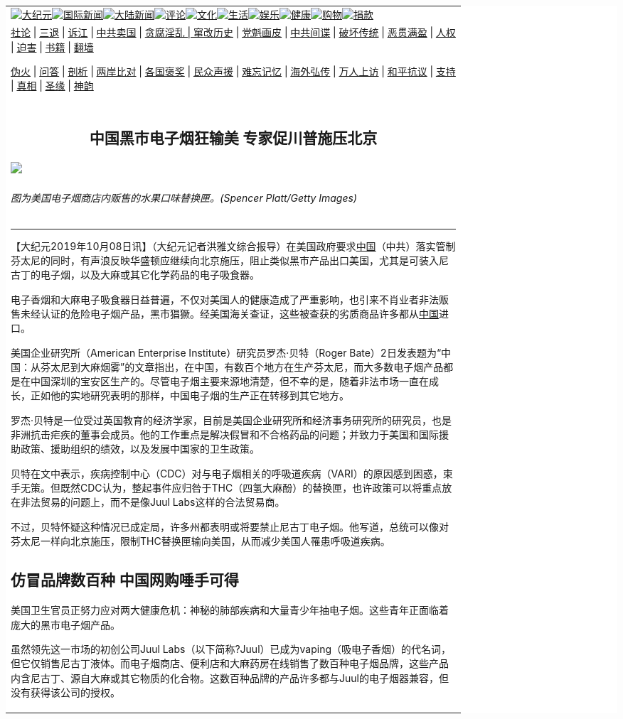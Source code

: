 <a name="1" id="1" target="_blank"></a><span id="1"></span>
<table border="0"><tr><td colspan="2" VALIGN=TOP><a href="https://github.com/clbjqp2826/djy/blob/master/gb/nsc413.md#1"><img src="https://raw.githubusercontent.com/clbjqp2826/www/master/t/djy/1.jpg" title="大纪元"></a><a href="https://github.com/clbjqp2826/djy/blob/master/gb/n24hr.md#1"><img src="https://raw.githubusercontent.com/clbjqp2826/www/master/t/djy/3.jpg" title="国际新闻"></a><a href="https://github.com/clbjqp2826/djy/blob/master/gb/nsc413.md#1"><img src="https://raw.githubusercontent.com/clbjqp2826/www/master/t/djy/4.jpg" title="大陆新闻"></a><a href="https://github.com/clbjqp2826/djy/blob/master/gb/news392.md#1"><img src="https://raw.githubusercontent.com/clbjqp2826/www/master/t/djy/5.jpg" title="评论"></a><a href="https://github.com/clbjqp2826/djy/blob/master/gb/news2007.md#1"><img src="https://raw.githubusercontent.com/clbjqp2826/www/master/t/djy/6.jpg" title="文化"></a><a href="https://github.com/clbjqp2826/djy/blob/master/gb/news2008.md#1"><img src="https://raw.githubusercontent.com/clbjqp2826/www/master/t/djy/7.jpg" title="生活"></a><a href="https://github.com/clbjqp2826/djy/blob/master/gb/ncyule.md#1"><img src="https://raw.githubusercontent.com/clbjqp2826/www/master/t/djy/8.jpg" title="娱乐"></a><a href="https://github.com/clbjqp2826/djy/blob/master/gb/nsc1002.md#1"><img src="https://raw.githubusercontent.com/clbjqp2826/www/master/t/djy/9.jpg" title="健康"><a href="https://www.youlucky.com"><img src="https://raw.githubusercontent.com/clbjqp2826/www/master/t/djy/10.jpg" title="购物"></a><a href="https://www.supportepoch.org/donation?utm_medium=epochtimes&utm_source=referral&utm_campaign=donate_button_djyhomepage"><img src="https://raw.githubusercontent.com/clbjqp2826/www/master/t/djy/12.jpg" title="捐款"></a></td></tr>
<tr><td colspan="2" VALIGN=TOP><a target="_blank" href="https://git.io/fjCRf">社论</a> | <a target="_blank" href="https://github.com/clbjqp2826/djy/blob/master/gb/nf5657.md#1">三退</a> | <a target="_blank" href="https://github.com/clbjqp2826/djy/blob/master/gb/nf6123.md#1">诉江</a> | <a target="_blank" href="https://github.com/clbjqp2826/djy/blob/master/gb/nf1176117.md#1">中共卖国</a> | <a target="_blank" href="https://github.com/clbjqp2826/djy/blob/master/gb/nf5773.md#1">贪腐淫乱 | <a target="_blank" href="https://github.com/clbjqp2826/djy/blob/master/gb/nf1176115.md#1">窜改历史</a> | <a target="_blank" href="https://github.com/clbjqp2826/djy/blob/master/gb/nf1176107.md#1">党魁画皮</a> | <a target="_blank" href="https://github.com/clbjqp2826/djy/blob/master/gb/nf1320400.md#1">中共间谍</a> | <a target="_blank" href="https://github.com/clbjqp2826/djy/blob/master/gb/nf1176114.md#1">破坏传统</a> | <a target="_blank" href="https://github.com/clbjqp2826/djy/blob/master/gb/nf5287.md#1">恶贯满盈</a> | <a target="_blank" href="https://github.com/clbjqp2826/djy/blob/master/gb/ncid278.md#1">人权</a> | <a target="_blank" href="https://github.com/clbjqp2826/djy/blob/master/gb/nf1176111.md#1">迫害</a> | <a target="_blank" href="https://github.com/clbjqp2826/djy/blob/master/gb/nf1235328.md#1">书籍</a> | <a target="_blank" href="https://github.com/clbjqp2826/www/blob/master/README.md?zsrh#1">翻墙</a></p><p><a target="_blank" href="https://github.com/clbjqp2826/djy/blob/master/gb/nf5562.md#1">伪火</a> | <a target="_blank" href="https://github.com/clbjqp2826/djy/blob/master/gb/nf4378.md#1">问答</a> | <a target="_blank" href="https://github.com/clbjqp2826/djy/blob/master/gb/nf5792.md#1">剖析</a> | <a target="_blank" href="https://github.com/clbjqp2826/djy/blob/master/gb/nf5735.md#1">两岸比对</a> | <a target="_blank" href="https://github.com/clbjqp2826/djy/blob/master/gb/nf6119.md#1">各国褒奖</a> | <a target="_blank" href="https://github.com/clbjqp2826/djy/blob/master/gb/nf6120.md#1">民众声援</a> | <a target="_blank" href="https://github.com/clbjqp2826/djy/blob/master/gb/nf1188594.md#1">难忘记忆</a> | <a target="_blank" href="https://github.com/clbjqp2826/djy/blob/master/gb/nf3180.md#1">海外弘传</a> | <a target="_blank" href="https://github.com/clbjqp2826/djy/blob/master/gb/nf5410.md#1">万人上访</a> | <a target="_blank" href="https://github.com/clbjqp2826/ntdtv/blob/master/gb/prog1530_1.md#1">和平抗议</a> | <a target="_blank" href="https://github.com/clbjqp2826/djy/blob/master/gb/nf4386.md#1">支持</a> | <a target="_blank" href="https://github.com/clbjqp2826/djy/blob/master/gb/nf4389.md#1">真相</a> | <a target="_blank" href="https://github.com/clbjqp2826/djy/blob/master/gb/nf5790.md#1">圣缘</a> | <a target="_blank" href="https://github.com/clbjqp2826/djy/blob/master/gb/nf4786.md#1">神韵</a></td></tr>
<tr><td VALIGN=TOP width="626"><h2 align=center>中国黑市电子烟狂输美 专家促川普施压北京</h2>
<img src="http://i.epochtimes.com/assets/uploads/2019/10/GettyImages-1175322002-600x400.jpg" />
<h6>图为美国电子烟商店内贩售的水果口味替换匣。(Spencer Platt/Getty Images)
</h6>
<hr>
<p>【大纪元2019年10月08日讯】（大纪元记者洪雅文综合报导）在美国政府要求<a href="https://github.com/clbjqp2826/djy/blob/master/gb/tag/%E4%B8%AD%E5%9B%BD.md">中国</a>（中共）落实管制芬太尼的同时，有声浪反映华盛顿应继续向北京施压，阻止类似黑市产品出口美国，尤其是可装入尼古丁的电子烟，以及大麻或其它化学药品的电子吸食器。</p>
<p>电子香烟和大麻电子吸食器日益普遍，不仅对美国人的健康造成了严重影响，也引来不肖业者非法贩售未经认证的危险电子烟产品，黑市猖獗。经美国海关查证，这些被查获的劣质商品许多都从<a href="https://github.com/clbjqp2826/djy/blob/master/gb/tag/%E4%B8%AD%E5%9B%BD.md">中国</a>进口。</p>
<p>美国企业研究所（American Enterprise Institute）研究员罗杰·贝特（Roger Bate）2日发表题为“中国：从芬太尼到大麻烟雾”的文章指出，在中国，有数百个地方在生产芬太尼，而大多数电子烟产品都是在中国深圳的宝安区生产的。尽管电子烟主要来源地清楚，但不幸的是，随着非法市场一直在成长，正如他的实地研究表明的那样，中国电子烟的生产正在转移到其它地方。</p>
<p>罗杰·贝特是一位受过英国教育的经济学家，目前是美国企业研究所和经济事务研究所的研究员，也是非洲抗击疟疾的董事会成员。他的工作重点是解决假冒和不合格药品的问题；并致力于美国和国际援助政策、援助组织的绩效，以及发展中国家的卫生政策。</p>
<p>贝特在文中表示，疾病控制中心（CDC）对与电子烟相关的呼吸道疾病（VARI）的原因感到困惑，束手无策。但既然CDC认为，整起事件应归咎于THC（四氢大麻酚）的替换匣，也许政策可以将重点放在非法贸易的问题上，而不是像Juul Labs这样的合法贸易商。</p>
<p>不过，贝特怀疑这种情况已成定局，许多州都表明或将要禁止尼古丁电子烟。他写道，总统可以像对芬太尼一样向北京施压，限制THC替换匣输向美国，从而减少美国人罹患呼吸道疾病。</p>
<h2>仿冒品牌数百种 中国网购唾手可得</h2>
<p>美国卫生官员正努力应对两大健康危机：神秘的肺部疾病和大量青少年抽电子烟。这些青年正面临着庞大的黑市电子烟产品。</p>
<p>虽然领先这一市场的初创公司Juul Labs（以下简称?Juul）已成为vaping（吸电子香烟）的代名词，但它仅销售尼古丁液体。而电子烟商店、便利店和大麻药房在线销售了数百种电子烟品牌，这些产品内含尼古丁、源自大麻或其它物质的化合物。这数百种品牌的产品许多都与Juul的电子烟器兼容，但没有获得该公司的授权。</p>